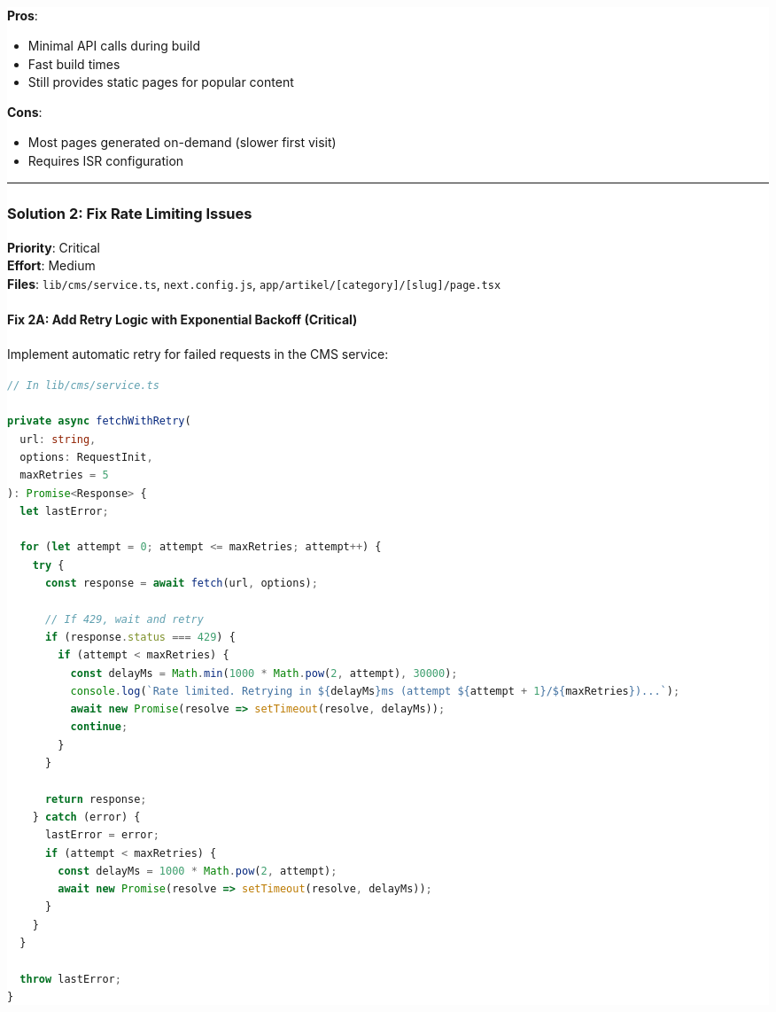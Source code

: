 **Pros**:
- Minimal API calls during build
- Fast build times
- Still provides static pages for popular content

**Cons**:
- Most pages generated on-demand (slower first visit)
- Requires ISR configuration

---

### Solution 2: Fix Rate Limiting Issues

**Priority**: Critical  
**Effort**: Medium  
**Files**: `lib/cms/service.ts`, `next.config.js`, `app/artikel/[category]/[slug]/page.tsx`

#### Fix 2A: Add Retry Logic with Exponential Backoff (Critical)

Implement automatic retry for failed requests in the CMS service:

```typescript
// In lib/cms/service.ts

private async fetchWithRetry(
  url: string, 
  options: RequestInit, 
  maxRetries = 5
): Promise<Response> {
  let lastError;
  
  for (let attempt = 0; attempt <= maxRetries; attempt++) {
    try {
      const response = await fetch(url, options);
      
      // If 429, wait and retry
      if (response.status === 429) {
        if (attempt < maxRetries) {
          const delayMs = Math.min(1000 * Math.pow(2, attempt), 30000);
          console.log(`Rate limited. Retrying in ${delayMs}ms (attempt ${attempt + 1}/${maxRetries})...`);
          await new Promise(resolve => setTimeout(resolve, delayMs));
          continue;
        }
      }
      
      return response;
    } catch (error) {
      lastError = error;
      if (attempt < maxRetries) {
        const delayMs = 1000 * Math.pow(2, attempt);
        await new Promise(resolve => setTimeout(resolve, delayMs));
      }
    }
  }
  
  throw lastError;
}
```
